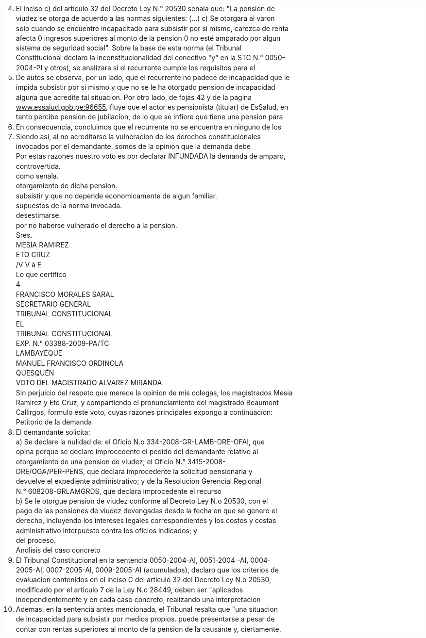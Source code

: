 4. El inciso c) del articulo 32 del Decreto Ley N.° 20530 senala que: "La pension de  
viudez se otorga de acuerdo a las normas siguientes: (...) c) Se otorgara al varon  
solo cuando se encuentre incapacitado para subsistir por si mismo, carezca de renta  
afecta 0 ingresos superiores al monto de la pension 0 no esté amparado por algun  
sistema de seguridad social". Sobre la base de esta norma (el Tribunal  
Constitucional declaro la inconstitucionalidad del conectivo "y" en la STC N.° 0050-  
2004-PI y otros), se analizara si el recurrente cumple los requisitos para el  
5. De autos se observa, por un lado, que el recurrente no padece de incapacidad que le  
impida subsistir por si mismo y que no se le ha otorgado pension de incapacidad  
alguna que acredite tal situacion. Por otro lado, de fojas 42 y de la pagina  
www.essalud.gob.pe:96655, fluye que el actor es pensionista (titular) de EsSalud, en  
tanto percibe pension de jubilacion, de lo que se infiere que tiene una pension para  
6. En consecuencia, concluimos que el recurrente no se encuentra en ninguno de los  
7. Siendo asi, al no acreditarse la vulneracion de los derechos constitucionales  
invocados por el demandante, somos de la opinion que la demanda debe  
Por estas razones nuestro voto es por declarar INFUNDADA la demanda de amparo,  
controvertida.  
como senala.  
otorgamiento de dicha pension.  
subsistir y que no depende economicamente de algun familiar.  
supuestos de la norma invocada.  
desestimarse.  
por no haberse vulnerado el derecho a la pension.  
Sres.  
MESIA RAMIREZ  
ETO CRUZ  
/V V à E  
Lo que certifico  
4  
FRANCISCO MORALES SARAL  
SECRETARIO GENERAL  
TRIBUNAL CONSTITUCIONAL  
EL  
TRIBUNAL CONSTITUCIONAL  
EXP. N.° 03388-2009-PA/TC  
LAMBAYEQUE  
MANUEL FRANCISCO ORDINOLA  
QUESQUÉN  
VOTO DEL MAGISTRADO ALVAREZ MIRANDA  
Sin perjuicio del respeto que merece la opinion de mis colegas, los magistrados Mesia  
Ramirez y Eto Cruz, y compartiendo el pronunciamiento del magistrado Beaumont  
Callirgos, formulo este voto, cuyas razones principales expongo a continuacion:  
Petitorio de la demanda  
1. El demandante solicita:  
a) Se declare la nulidad de: el Oficio N.o 334-2008-GR-LAMB-DRE-OFAI, que  
opina porque se declare improcedente el pedido del demandante relativo al  
otorgamiento de una pension de viudez; el Oficio N.° 3415-2008-  
DRE/OGA/PER-PENS, que declara improcedente la solicitud pensionaria y  
devuelve el expediente administrativo; y de la Resolucion Gerencial Regional  
N.° 608208-GRLAMGRDS, que declara improcedente el recurso  
b) Se le otorgue pension de viudez conforme al Decreto Ley N.o 20530, con el  
pago de las pensiones de viudez devengadas desde la fecha en que se genero el  
derecho, incluyendo los intereses legales correspondientes y los costos y costas  
administrativo interpuesto contra los oficios indicados; y  
del proceso.  
Andlisis del caso concreto  
2. El Tribunal Constitucional en la sentencia 0050-2004-AI, 0051-2004 -AI, 0004-  
2005-AI, 0007-2005-Al, 0009-2005-AI (acumulados), declaro que los criterios de  
evaluacion contenidos en el inciso C del articulo 32 del Decreto Ley N.o 20530,  
modificado por el articulo 7 de la Ley N.o 28449, deben ser "aplicados  
independientemente y en cada caso concreto, realizando una interpretacion  
3. Ademas, en la sentencia antes mencionada, el Tribunal resalta que "una situacion  
de incapacidad para subsistir por medios propios. puede presentarse a pesar de  
contar con rentas superiores al monto de la pension de la causante y, ciertamente,  